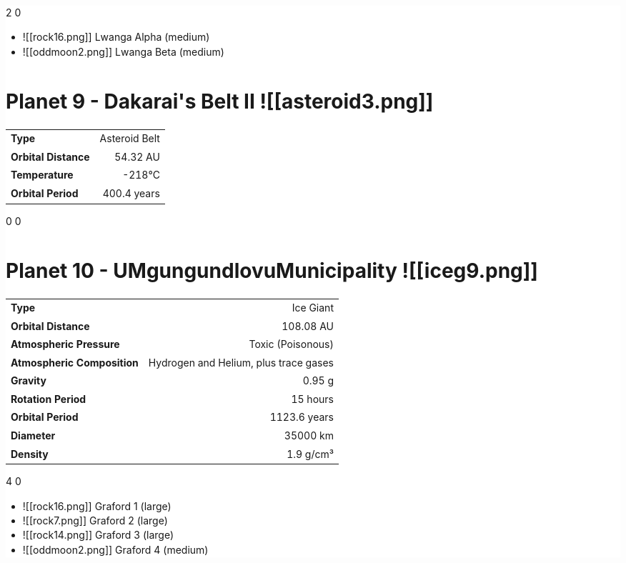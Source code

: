 

2
0

- ![[rock16.png]] Lwanga Alpha (medium)
- ![[oddmoon2.png]] Lwanga Beta (medium)


# Planet 9 - Dakarai's Belt II ![[asteroid3.png]]
|                             |                           |
| --------------------------- | -------------------------:|
| **Type**                    |             Asteroid Belt |
| **Orbital Distance**        |   54.32 AU |
| **Temperature**             |    -218°C |
| **Orbital Period** | 400.4 years |



0
0



# Planet 10 - UMgungundlovuMunicipality ![[iceg9.png]]
|                             |                           |
| --------------------------- | -------------------------:|
| **Type**                    |             Ice Giant |
| **Orbital Distance**        |   108.08 AU |
| **Atmospheric Pressure**    |       Toxic (Poisonous) |
| **Atmospheric Composition** |      Hydrogen and Helium, plus trace gases |
| **Gravity**                 |        0.95 g |
| **Rotation Period**         |  15 hours |
| **Orbital Period** | 1123.6 years |
| **Diameter**                |      35000 km | 
| **Density**                 |    1.9 g/cm³ |



4
0

- ![[rock16.png]] Graford 1 (large)
- ![[rock7.png]] Graford 2 (large)
- ![[rock14.png]] Graford 3 (large)
- ![[oddmoon2.png]] Graford 4 (medium)

